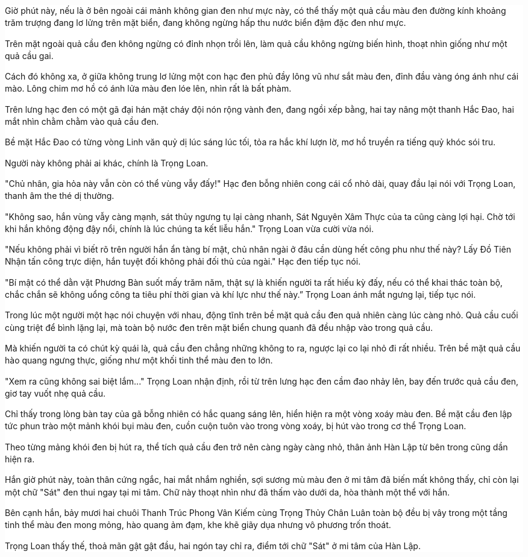 Giờ phút này, nếu là ở bên ngoài cái mảnh không gian đen như mực này, có thể thấy một quả cầu màu đen đường kính khoảng trăm trượng đang lơ lửng trên mặt biển, đang không ngừng hấp thu nước biển đậm đặc đen như mực.

Trên mặt ngoài quả cầu đen không ngừng có đỉnh nhọn trồi lên, làm quả cầu không ngừng biến hình, thoạt nhìn giống như một quả cầu gai.

Cách đó không xa, ở giữa không trung lơ lửng một con hạc đen phủ đầy lông vũ như sắt màu đen, đỉnh đầu vàng óng ánh như cái mào. Lông chim mơ hồ có ánh lửa màu đen lóe lên, nhìn rất là bất phàm.

Trên lưng hạc đen có một gã đại hán mặt cháy đội nón rộng vành đen, đang ngồi xếp bằng, hai tay nâng một thanh Hắc Đao, hai mắt nhìn chằm chằm vào quả cầu đen.

Bề mặt Hắc Đao có từng vòng Linh văn quỷ dị lúc sáng lúc tối, tỏa ra hắc khí lượn lờ, mơ hồ truyền ra tiếng quỷ khóc sói tru.

Người này không phải ai khác, chính là Trọng Loan.

"Chủ nhân, gia hỏa này vẫn còn có thể vùng vẫy đấy!" Hạc đen bỗng nhiên cong cái cổ nhỏ dài, quay đầu lại nói với Trọng Loan, thanh âm the thé dị thường.

"Không sao, hắn vùng vẫy càng mạnh, sát thủy ngưng tụ lại càng nhanh, Sát Nguyên Xâm Thực của ta cũng càng lợi hại. Chờ tới khi hắn không động đậy nổi, chính là lúc chúng ta kết liễu hắn." Trọng Loan vừa cười vừa nói.

"Nếu không phải vì biết rõ trên người hắn ẩn tàng bí mật, chủ nhân ngài ở đâu cần dùng hết công phu như thế này? Lấy Đồ Tiên Nhận tấn công trực diện, hắn tuyệt đối không phải đối thủ của ngài." Hạc đen tiếp tục nói.

"Bí mật có thể dằn vặt Phương Bàn suốt mấy trăm năm, thật sự là khiến người ta rất hiếu kỳ đấy, nếu có thể khai thác toàn bộ, chắc chắn sẽ không uổng công ta tiêu phí thời gian và khí lực như thế này.” Trọng Loan ánh mắt ngưng lại, tiếp tục nói.

Trong lúc một người một hạc nói chuyện với nhau, động tĩnh trên bề mặt quả cầu đen quả nhiên càng lúc càng nhỏ. Quả cầu cuối cùng triệt để bình lặng lại, mà toàn bộ nước đen trên mặt biển chung quanh đã đều nhập vào trong quả cầu.

Mà khiến người ta có chút kỳ quái là, quả cầu đen chẳng những không to ra, ngược lại co lại nhỏ đi rất nhiều. Trên bề mặt quả cầu hào quang ngưng thực, giống như một khối tinh thể màu đen to lớn.

"Xem ra cũng không sai biệt lắm..." Trọng Loan nhận định, rồi từ trên lưng hạc đen cầm đao nhảy lên, bay đến trước quả cầu đen, giơ tay vuốt nhẹ quả cầu.

Chỉ thấy trong lòng bàn tay của gã bỗng nhiên có hắc quang sáng lên, hiển hiện ra một vòng xoáy màu đen. Bề mặt cầu đen lập tức phun trào một mảnh khói bụi màu đen, cuồn cuộn tuôn vào trong vòng xoáy, bị hút vào trong cơ thể Trọng Loan.

Theo từng mảng khói đen bị hút ra, thể tích quả cầu đen trở nên càng ngày càng nhỏ, thân ảnh Hàn Lập từ bên trong cũng dần hiện ra.

Hắn giờ phút này, toàn thân cứng ngắc, hai mắt nhắm nghiền, sợi sương mù màu đen ở mi tâm đã biến mất không thấy, chỉ còn lại một chữ "Sát" đen thui ngay tại mi tâm. Chữ này thoạt nhìn như đã thấm vào dưới da, hòa thành một thể với hắn.

Bên cạnh hắn, bảy mươi hai chuôi Thanh Trúc Phong Vân Kiếm cùng Trọng Thủy Chân Luân toàn bộ đều bị vây trong một tầng tinh thể màu đen mong mỏng, hào quang ảm đạm, khe khẽ giãy dụa nhưng vô phương trốn thoát.

Trọng Loan thấy thế, thoả mãn gật gật đầu, hai ngón tay chỉ ra, điểm tới chữ "Sát" ở mi tâm của Hàn Lập.
